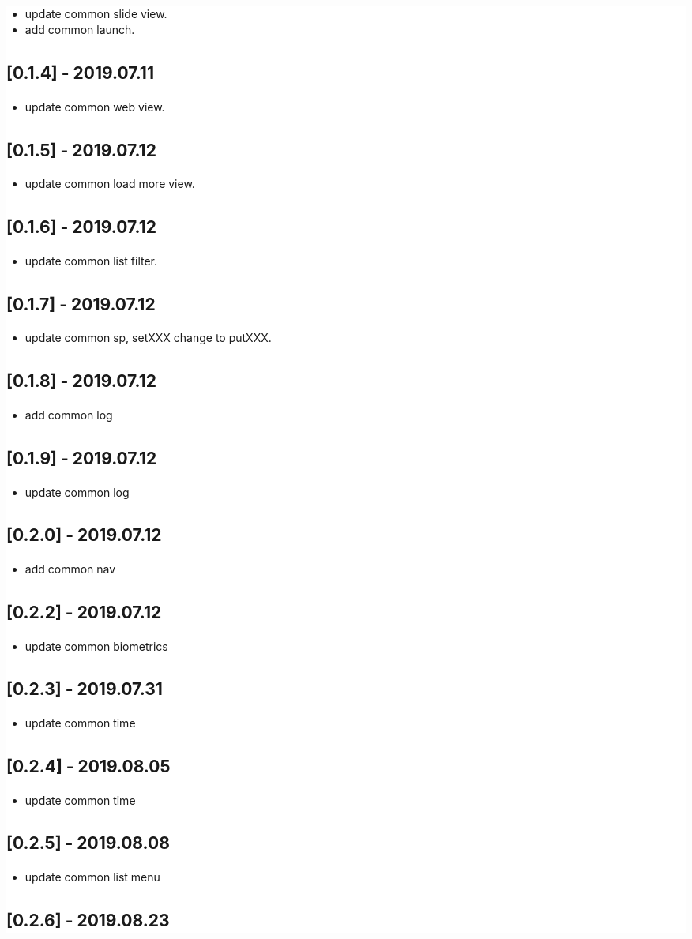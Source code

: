 * update common slide view.
* add common launch.

## [0.1.4] - 2019.07.11

* update common web view.

## [0.1.5] - 2019.07.12

* update common load more view.

## [0.1.6] - 2019.07.12

* update common list filter.

## [0.1.7] - 2019.07.12

* update common sp, setXXX change to putXXX.

## [0.1.8] - 2019.07.12

* add common log

## [0.1.9] - 2019.07.12

* update common log

## [0.2.0] - 2019.07.12

* add common nav

## [0.2.2] - 2019.07.12

* update common biometrics

## [0.2.3] - 2019.07.31

* update common time

## [0.2.4] - 2019.08.05

* update common time

## [0.2.5] - 2019.08.08

* update common list menu

## [0.2.6] - 2019.08.23
